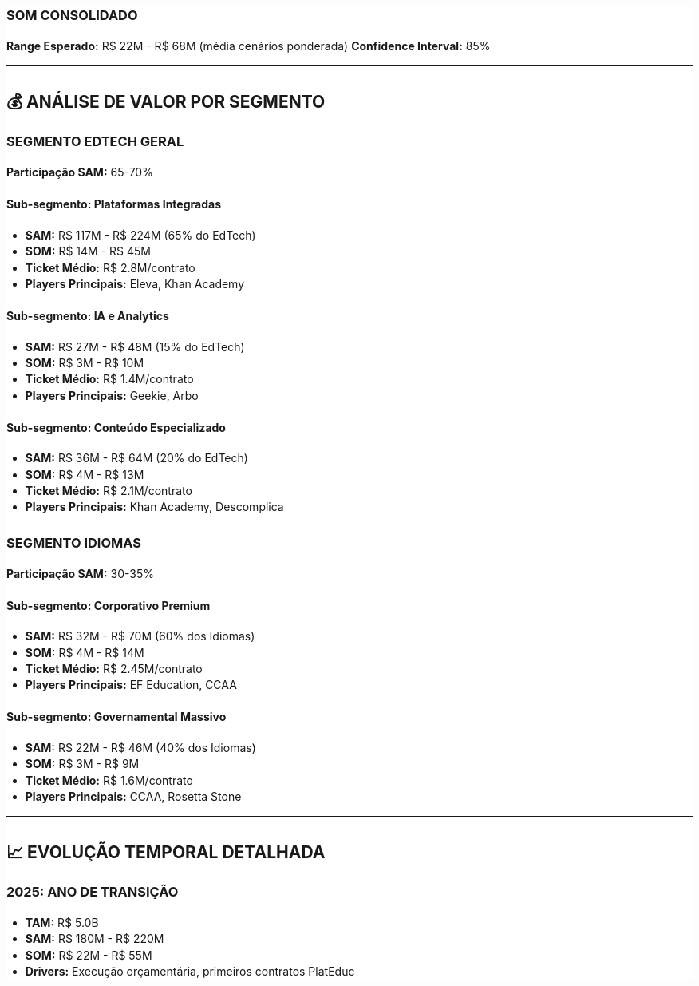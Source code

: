 ### **SOM CONSOLIDADO**
**Range Esperado:** R$ 22M - R$ 68M (média cenários ponderada)
**Confidence Interval:** 85%

---

## 💰 ANÁLISE DE VALOR POR SEGMENTO

### **SEGMENTO EDTECH GERAL**
**Participação SAM:** 65-70%

#### **Sub-segmento: Plataformas Integradas**
- **SAM:** R$ 117M - R$ 224M (65% do EdTech)
- **SOM:** R$ 14M - R$ 45M
- **Ticket Médio:** R$ 2.8M/contrato
- **Players Principais:** Eleva, Khan Academy

#### **Sub-segmento: IA e Analytics**
- **SAM:** R$ 27M - R$ 48M (15% do EdTech)
- **SOM:** R$ 3M - R$ 10M
- **Ticket Médio:** R$ 1.4M/contrato
- **Players Principais:** Geekie, Arbo

#### **Sub-segmento: Conteúdo Especializado**
- **SAM:** R$ 36M - R$ 64M (20% do EdTech)
- **SOM:** R$ 4M - R$ 13M
- **Ticket Médio:** R$ 2.1M/contrato
- **Players Principais:** Khan Academy, Descomplica

### **SEGMENTO IDIOMAS**
**Participação SAM:** 30-35%

#### **Sub-segmento: Corporativo Premium**
- **SAM:** R$ 32M - R$ 70M (60% dos Idiomas)
- **SOM:** R$ 4M - R$ 14M
- **Ticket Médio:** R$ 2.45M/contrato
- **Players Principais:** EF Education, CCAA

#### **Sub-segmento: Governamental Massivo**
- **SAM:** R$ 22M - R$ 46M (40% dos Idiomas)
- **SOM:** R$ 3M - R$ 9M
- **Ticket Médio:** R$ 1.6M/contrato
- **Players Principais:** CCAA, Rosetta Stone

---

## 📈 EVOLUÇÃO TEMPORAL DETALHADA

### **2025: ANO DE TRANSIÇÃO**
- **TAM:** R$ 5.0B
- **SAM:** R$ 180M - R$ 220M
- **SOM:** R$ 22M - R$ 55M
- **Drivers:** Execução orçamentária, primeiros contratos PlatEduc
